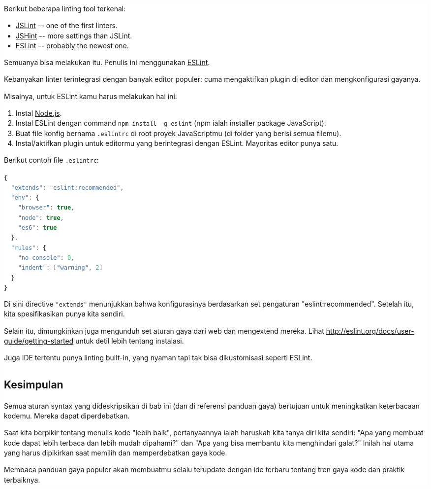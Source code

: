 Berikut beberapa linting tool terkenal:

- [JSLint](http://www.jslint.com/) -- one of the first linters.
- [JSHint](http://www.jshint.com/) -- more settings than JSLint.
- [ESLint](http://eslint.org/) -- probably the newest one.

Semuanya bisa melakukan itu. Penulis ini menggunakan [ESLint](http://eslint.org/).

Kebanyakan linter terintegrasi dengan banyak editor populer: cuma mengaktifkan plugin di editor dan mengkonfigurasi gayanya.

Misalnya, untuk ESLint kamu harus melakukan hal ini:

1. Instal [Node.js](https://nodejs.org/).
2. Instal ESLint dengan command `npm install -g eslint` (npm ialah installer package JavaScript).
3. Buat file konfig bernama `.eslintrc` di root proyek JavaScriptmu (di folder yang berisi semua filemu).
4. Instal/aktifkan plugin untuk editormu yang berintegrasi dengan ESLint. Mayoritas editor punya satu.

Berikut contoh file `.eslintrc`:

```js
{
  "extends": "eslint:recommended",
  "env": {
    "browser": true,
    "node": true,
    "es6": true
  },
  "rules": {
    "no-console": 0,
    "indent": ["warning", 2]
  }
}
```

Di sini directive `"extends"` menunjukkan bahwa konfigurasinya berdasarkan set pengaturan "eslint:recommended". Setelah itu, kita spesifikasikan punya kita sendiri.

Selain itu, dimungkinkan juga mengunduh set aturan gaya dari web dan mengextend mereka. Lihat <http://eslint.org/docs/user-guide/getting-started> untuk detil lebih tentang instalasi.

Juga IDE tertentu punya linting built-in, yang nyaman tapi tak bisa dikustomisasi seperti ESLint.

## Kesimpulan

Semua aturan syntax yang dideskripsikan di bab ini (dan di referensi panduan gaya) bertujuan untuk meningkatkan keterbacaan kodemu. Mereka dapat diperdebatkan.

Saat kita berpikir tentang menulis kode "lebih baik", pertanyaannya ialah haruskah kita tanya diri kita sendiri: "Apa yang membuat kode dapat lebih terbaca dan lebih mudah dipahami?" dan "Apa yang bisa membantu kita menghindari galat?" Inilah hal utama yang harus dipikirkan saat memilih dan memperdebatkan gaya kode.

Membaca panduan gaya populer akan membuatmu selalu terupdate dengan ide terbaru tentang tren gaya kode dan praktik terbaiknya.
